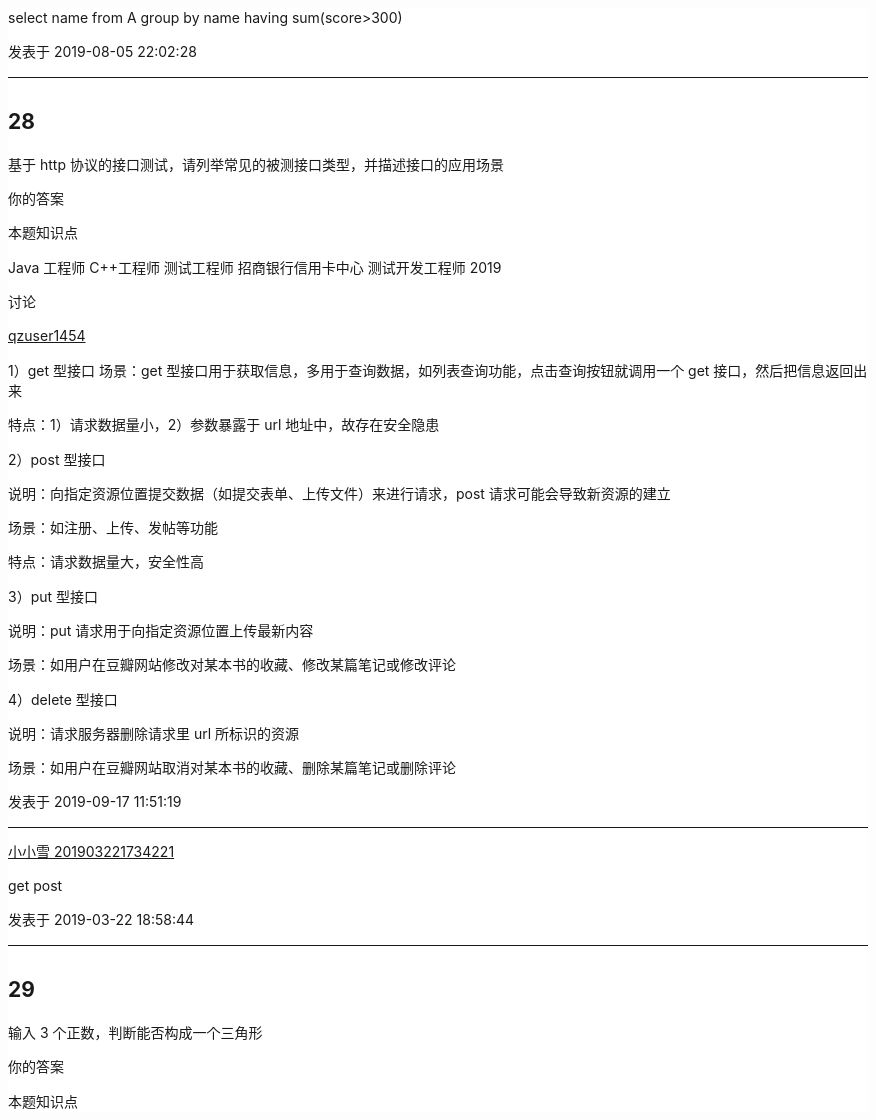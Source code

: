 select name from A group by name having sum(score>300)

发表于 2019-08-05 22:02:28

* * *

## 28

基于 http 协议的接口测试，请列举常见的被测接口类型，并描述接口的应用场景

你的答案

本题知识点

Java 工程师 C++工程师 测试工程师 招商银行信用卡中心 测试开发工程师 2019

讨论

[qzuser1454](https://www.nowcoder.com/profile/6231798)

1）get 型接口 场景：get 型接口用于获取信息，多用于查询数据，如列表查询功能，点击查询按钮就调用一个 get 接口，然后把信息返回出来

特点：1）请求数据量小，2）参数暴露于 url 地址中，故存在安全隐患

2）post 型接口

说明：向指定资源位置提交数据（如提交表单、上传文件）来进行请求，post 请求可能会导致新资源的建立

场景：如注册、上传、发帖等功能

特点：请求数据量大，安全性高

3）put 型接口

说明：put 请求用于向指定资源位置上传最新内容

场景：如用户在豆瓣网站修改对某本书的收藏、修改某篇笔记或修改评论

4）delete 型接口

说明：请求服务器删除请求里 url 所标识的资源

场景：如用户在豆瓣网站取消对某本书的收藏、删除某篇笔记或删除评论 

发表于 2019-09-17 11:51:19

* * *

[小小雪 201903221734221](https://www.nowcoder.com/profile/460791673)

get post

发表于 2019-03-22 18:58:44

* * *

## 29

输入 3 个正数，判断能否构成一个三角形

你的答案

本题知识点
